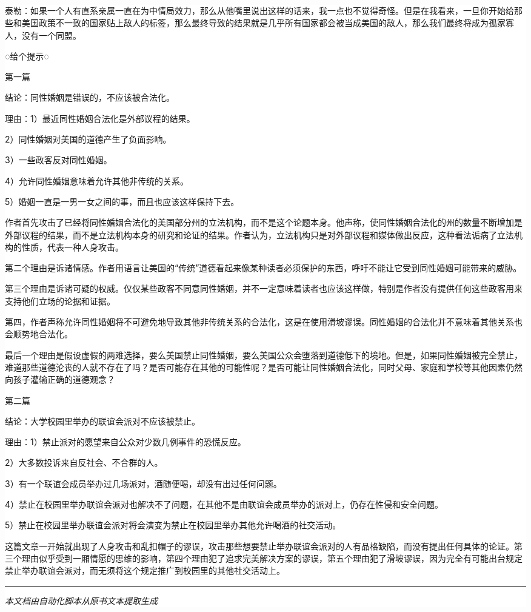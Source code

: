 泰勒：如果一个人有直系亲属一直在为中情局效力，那么从他嘴里说出这样的话来，我一点也不觉得奇怪。但是在我看来，一旦你开始给那些和美国政策不一致的国家贴上敌人的标签，那么最终导致的结果就是几乎所有国家都会被当成美国的敌人，那么我们最终将成为孤家寡人，没有一个同盟。

◌给个提示◌

第一篇

结论：同性婚姻是错误的，不应该被合法化。

理由：1）最近同性婚姻合法化是外部议程的结果。

2）同性婚姻对美国的道德产生了负面影响。

3）一些政客反对同性婚姻。

4）允许同性婚姻意味着允许其他非传统的关系。

5）婚姻一直是一男一女之间的事，而且也应该这样保持下去。

作者首先攻击了已经将同性婚姻合法化的美国部分州的立法机构，而不是这个论题本身。他声称，使同性婚姻合法化的州的数量不断增加是外部议程的结果，而不是立法机构本身的研究和论证的结果。作者认为，立法机构只是对外部议程和媒体做出反应，这种看法诟病了立法机构的性质，代表一种人身攻击。

第二个理由是诉诸情感。作者用语言让美国的“传统”道德看起来像某种读者必须保护的东西，呼吁不能让它受到同性婚姻可能带来的威胁。

第三个理由是诉诸可疑的权威。仅仅某些政客不同意同性婚姻，并不一定意味着读者也应该这样做，特别是作者没有提供任何这些政客用来支持他们立场的论据和证据。

第四，作者声称允许同性婚姻将不可避免地导致其他非传统关系的合法化，这是在使用滑坡谬误。同性婚姻的合法化并不意味着其他关系也会顺势地合法化。

最后一个理由是假设虚假的两难选择，要么美国禁止同性婚姻，要么美国公众会堕落到道德低下的境地。但是，如果同性婚姻被完全禁止，难道那些道德沦丧的人就不存在了吗？是否可能存在其他的可能性呢？是否可能让同性婚姻合法化，同时父母、家庭和学校等其他因素仍然向孩子灌输正确的道德观念？

第二篇

结论：大学校园里举办的联谊会派对不应该被禁止。

理由：1）禁止派对的愿望来自公众对少数几例事件的恐慌反应。

2）大多数投诉来自反社会、不合群的人。

3）有一个联谊会成员举办过几场派对，酒随便喝，却没有出过任何问题。

4）禁止在校园里举办联谊会派对也解决不了问题，在其他不是由联谊会成员举办的派对上，仍存在性侵和安全问题。

5）禁止在校园里举办联谊会派对将会演变为禁止在校园里举办其他允许喝酒的社交活动。

这篇文章一开始就出现了人身攻击和乱扣帽子的谬误，攻击那些想要禁止举办联谊会派对的人有品格缺陷，而没有提出任何具体的论证。第三个理由似乎受到一厢情愿的思维的影响，第四个理由犯了追求完美解决方案的谬误，第五个理由犯了滑坡谬误，因为完全有可能出台规定禁止举办联谊会派对，而无须将这个规定推广到校园里的其他社交活动上。

---

*本文档由自动化脚本从原书文本提取生成*
